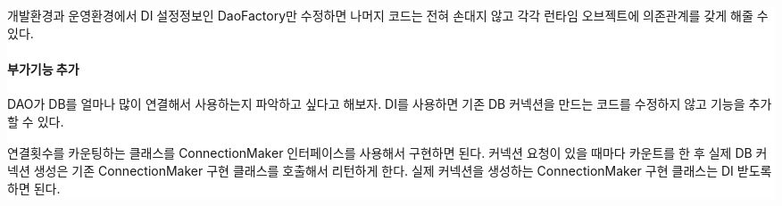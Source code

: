 개발환경과 운영환경에서 DI 설정정보인 DaoFactory만 수정하면 나머지 코드는 전혀 손대지 않고 각각 런타임 오브젝트에 의존관계를 갖게 해줄 수 있다.

#### 부가기능 추가
DAO가 DB를 얼마나 많이 연결해서 사용하는지 파악하고 싶다고 해보자. DI를 사용하면 기존 DB 커넥션을 만드는 코드를 수정하지 않고 기능을 추가할 수 있다.

연결횟수를 카운팅하는 클래스를 ConnectionMaker 인터페이스를 사용해서 구현하면 된다. 커넥션 요청이 있을 때마다 카운트를 한 후 실제 DB 커넥션 생성은 기존 ConnectionMaker 구현 클래스를 호출해서 리턴하게 한다.
실제 커넥션을 생성하는 ConnectionMaker 구현 클래스는 DI 받도록 하면 된다.
